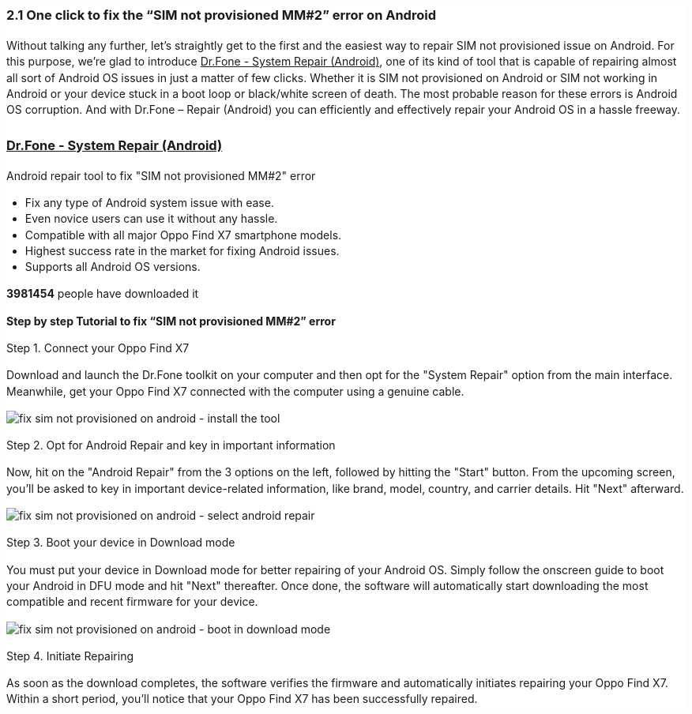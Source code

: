 ### 2.1 One click to fix the “SIM not provisioned MM#2” error on Android

Without talking any further, let’s straightly get to the first and the easiest way to repair SIM not provisioned issue on Android. For this purpose, we’re glad to introduce [Dr.Fone - System Repair (Android)](https://tools.techidaily.com/wondershare/drfone/android-repair/), one of its kind of tool that is capable of repairing almost all sort of Android OS issues in just a matter of few clicks. Whether it is SIM not provisioned on Android or SIM not working in Android or your device stuck in a boot loop or black/white screen of death. The most probable reason for these errors is Android OS corruption. And with Dr.Fone – Repair (Android) you can efficiently and effectively repair your Android OS in a hassle freeway.



### [Dr.Fone - System Repair (Android)](https://tools.techidaily.com/wondershare/drfone/android-repair/)

Android repair tool to fix "SIM not provisioned MM#2" error

- Fix any type of Android system issue with ease.
- Even novice users can use it without any hassle.
- Compatible with all major Oppo Find X7 smartphone models.
- Highest success rate in the market for fixing Android issues.
- Supports all Android OS versions.

**3981454** people have downloaded it

**Step by step Tutorial to fix “SIM not provisioned MM#2” error**

Step 1. Connect your Oppo Find X7

Download and launch the Dr.Fone toolkit on your computer and then opt for the "System Repair" option from the main interface. Meanwhile, get your Oppo Find X7 connected with the computer using a genuine cable.

![fix sim not provisioned on android - install the tool](https://images.wondershare.com/drfone/guide/drfone-home.png)

Step 2. Opt for Android Repair and key in important information

Now, hit on the "Android Repair" from the 3 options on the left, followed by hitting the "Start" button. From the upcoming screen, you’ll be asked to key in important device-related information, like brand, model, country, and carrier details. Hit "Next" afterward.

![fix sim not provisioned on android - select android repair](https://images.wondershare.com/drfone/guide/android-system-repair-2.png)

Step 3. Boot your device in Download mode

You must put your device in Download mode for better repairing of your Android OS. Simply follow the onscreen guide to boot your Android in DFU mode and hit "Next" thereafter. Once done, the software will automatically start downloading the most compatible and recent firmware for your device.

![fix sim not provisioned on android - boot in download mode](https://images.wondershare.com/drfone/guide/android-system-repair-5.png)

Step 4. Initiate Repairing

As soon as the download completes, the software verifies the firmware and automatically initiates repairing your Oppo Find X7. Within a short period, you’ll notice that your Oppo Find X7 has been successfully repaired.
